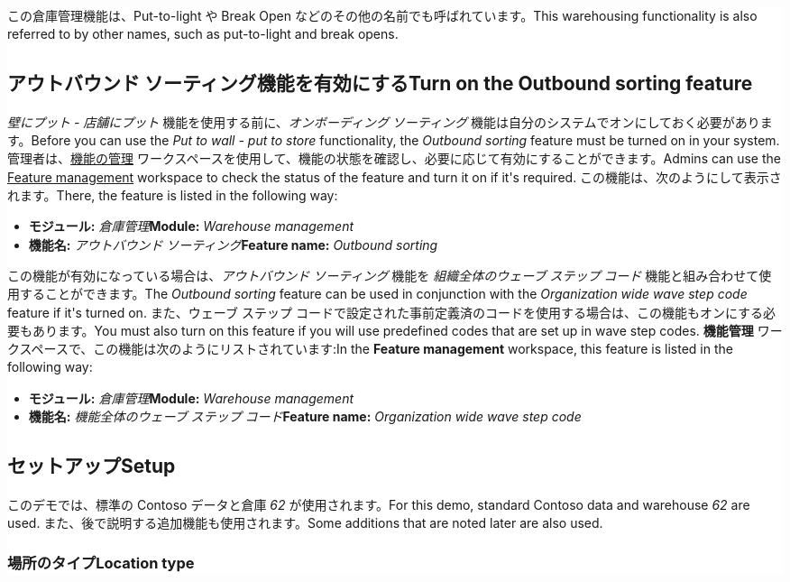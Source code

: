 <span data-ttu-id="4c350-114">この倉庫管理機能は、Put-to-light や Break Open などのその他の名前でも呼ばれています。</span><span class="sxs-lookup"><span data-stu-id="4c350-114">This warehousing functionality is also referred to by other names, such as put-to-light and break opens.</span></span>

## <a name="turn-on-the-outbound-sorting-feature"></a><span data-ttu-id="4c350-115">アウトバウンド ソーティング機能を有効にする</span><span class="sxs-lookup"><span data-stu-id="4c350-115">Turn on the Outbound sorting feature</span></span>

<span data-ttu-id="4c350-116">*壁にプット - 店舗にプット* 機能を使用する前に、*オンボーディング ソーティング* 機能は自分のシステムでオンにしておく必要があります。</span><span class="sxs-lookup"><span data-stu-id="4c350-116">Before you can use the *Put to wall - put to store* functionality, the *Outbound sorting* feature must be turned on in your system.</span></span> <span data-ttu-id="4c350-117">管理者は、[機能の管理](../../fin-ops-core/fin-ops/get-started/feature-management/feature-management-overview.md) ワークスペースを使用して、機能の状態を確認し、必要に応じて有効にすることができます。</span><span class="sxs-lookup"><span data-stu-id="4c350-117">Admins can use the [Feature management](../../fin-ops-core/fin-ops/get-started/feature-management/feature-management-overview.md) workspace to check the status of the feature and turn it on if it's required.</span></span> <span data-ttu-id="4c350-118">この機能は、次のようにして表示されます。</span><span class="sxs-lookup"><span data-stu-id="4c350-118">There, the feature is listed in the following way:</span></span>

- <span data-ttu-id="4c350-119">**モジュール:** *倉庫管理*</span><span class="sxs-lookup"><span data-stu-id="4c350-119">**Module:** *Warehouse management*</span></span>
- <span data-ttu-id="4c350-120">**機能名:** *アウトバウンド ソーティング*</span><span class="sxs-lookup"><span data-stu-id="4c350-120">**Feature name:** *Outbound sorting*</span></span>

<span data-ttu-id="4c350-121">この機能が有効になっている場合は、*アウトバウンド ソーティング* 機能を *組織全体のウェーブ ステップ コード* 機能と組み合わせて使用することができます。</span><span class="sxs-lookup"><span data-stu-id="4c350-121">The *Outbound sorting* feature can be used in conjunction with the *Organization wide wave step code* feature if it's turned on.</span></span> <span data-ttu-id="4c350-122">また、ウェーブ ステップ コードで設定された事前定義済のコードを使用する場合は、この機能もオンにする必要もあります。</span><span class="sxs-lookup"><span data-stu-id="4c350-122">You must also turn on this feature if you will use predefined codes that are set up in wave step codes.</span></span> <span data-ttu-id="4c350-123">**機能管理** ワークスペースで、この機能は次のようにリストされています:</span><span class="sxs-lookup"><span data-stu-id="4c350-123">In the **Feature management** workspace, this feature is listed in the following way:</span></span>

- <span data-ttu-id="4c350-124">**モジュール:** *倉庫管理*</span><span class="sxs-lookup"><span data-stu-id="4c350-124">**Module:** *Warehouse management*</span></span>
- <span data-ttu-id="4c350-125">**機能名:** *機能全体のウェーブ ステップ コード*</span><span class="sxs-lookup"><span data-stu-id="4c350-125">**Feature name:** *Organization wide wave step code*</span></span>

## <a name="setup"></a><span data-ttu-id="4c350-126">セットアップ</span><span class="sxs-lookup"><span data-stu-id="4c350-126">Setup</span></span>

<span data-ttu-id="4c350-127">このデモでは、標準の Contoso データと倉庫 *62* が使用されます。</span><span class="sxs-lookup"><span data-stu-id="4c350-127">For this demo, standard Contoso data and warehouse *62* are used.</span></span> <span data-ttu-id="4c350-128">また、後で説明する追加機能も使用されます。</span><span class="sxs-lookup"><span data-stu-id="4c350-128">Some additions that are noted later are also used.</span></span>

### <a name="location-type"></a><span data-ttu-id="4c350-129">場所のタイプ</span><span class="sxs-lookup"><span data-stu-id="4c350-129">Location type</span></span>
